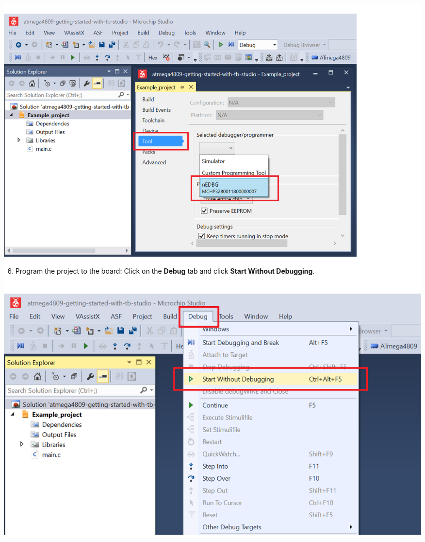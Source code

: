<br><img src="../images/Select_Tool.PNG" height="500">

 6. Program the project to the board: Click on the **Debug** tab and click **Start Without Debugging**.

<br><img src="../images/Start_Without_Debugging.PNG" height="500">
